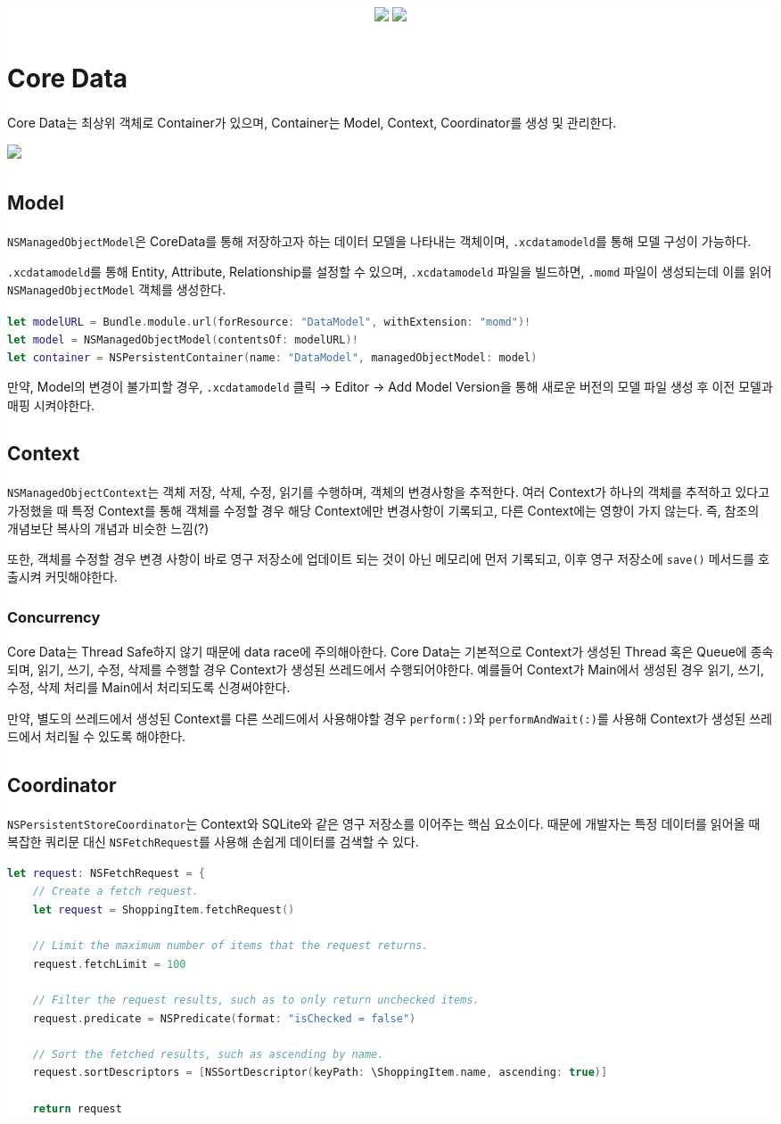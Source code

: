 <p align="center">
    <img src="https://github.com/user-attachments/assets/2fce64ac-c9c9-4e55-806f-b246142bd1af">
    <img src="https://github.com/user-attachments/assets/ce44fc1b-6fce-4523-ac70-94013ca5e274">
</p>

# Core Data 

Core Data는 최상위 객체로 Container가 있으며, Container는 Model, Context, Coordinator를 생성 및 관리한다.

<img width=100% src="https://github.com/user-attachments/assets/5ae38818-fc07-4ab6-abb5-af033d7aa4c7">

## Model

`NSManagedObjectModel`은 CoreData를 통해 저장하고자 하는 데이터 모델을 나타내는 객체이며, `.xcdatamodeld`를 통해 모델 구성이 가능하다.

`.xcdatamodeld`를 통해 Entity, Attribute, Relationship를 설정할 수 있으며, `.xcdatamodeld` 파일을 빌드하면, `.momd` 파일이 생성되는데 이를 읽어 `NSManagedObjectModel` 객체를 생성한다.

```swift
let modelURL = Bundle.module.url(forResource: "DataModel", withExtension: "momd")!
let model = NSManagedObjectModel(contentsOf: modelURL)!
let container = NSPersistentContainer(name: "DataModel", managedObjectModel: model)
```

만약, Model의 변경이 불가피할 경우,  `.xcdatamodeld` 클릭 → Editor → Add Model Version을 통해 새로운 버전의 모델 파일 생성 후 이전 모델과 매핑 시켜야한다.

## Context

`NSManagedObjectContext`는 객체 저장, 삭제, 수정, 읽기를 수행하며, 객체의 변경사항을 추적한다. 여러 Context가 하나의 객체를 추적하고 있다고 가정했을 때 특정 Context를 통해 객체를 수정할 경우 해당 Context에만 변경사항이 기록되고, 다른 Context에는 영향이 가지 않는다. 즉, 참조의 개념보단 복사의 개념과 비슷한 느낌(?)

또한, 객체를 수정할 경우 변경 사항이 바로 영구 저장소에 업데이트 되는 것이 아닌 메모리에 먼저 기록되고, 이후 영구 저장소에 `save()` 메서드를 호출시켜 커밋해야한다.

### **Concurrency**

Core Data는 Thread Safe하지 않기 때문에 data race에 주의해아한다. Core Data는 기본적으로 Context가 생성된 Thread 혹은 Queue에 종속되며, 읽기, 쓰기, 수정, 삭제를 수행할 경우 Context가 생성된 쓰레드에서 수행되어야한다. 예를들어 Context가 Main에서 생성된 경우 읽기, 쓰기, 수정, 삭제 처리를 Main에서 처리되도록 신경써야한다.

만약, 별도의 쓰레드에서 생성된 Context를 다른 쓰레드에서 사용해야할 경우  `perform(:)`와 `performAndWait(:)`를 사용해 Context가 생성된 쓰레드에서 처리될 수 있도록 해야한다.

## Coordinator

`NSPersistentStoreCoordinator`는 Context와 SQLite와 같은 영구 저장소를 이어주는 핵심 요소이다. 때문에 개발자는 특정 데이터를 읽어올 때 복잡한 쿼리문 대신 `NSFetchRequest`를 사용해 손쉽게 데이터를 검색할 수 있다.

```swift
let request: NSFetchRequest = {
    // Create a fetch request.
    let request = ShoppingItem.fetchRequest()
    
    // Limit the maximum number of items that the request returns.
    request.fetchLimit = 100
            
    // Filter the request results, such as to only return unchecked items.
    request.predicate = NSPredicate(format: "isChecked = false")
    
    // Sort the fetched results, such as ascending by name.
    request.sortDescriptors = [NSSortDescriptor(keyPath: \ShoppingItem.name, ascending: true)]

    return request
```
